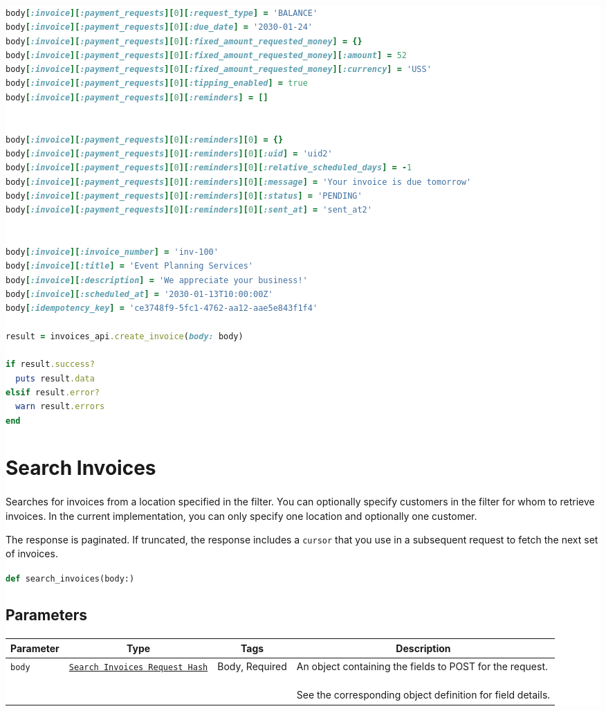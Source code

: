 ```ruby
body[:invoice][:payment_requests][0][:request_type] = 'BALANCE'
body[:invoice][:payment_requests][0][:due_date] = '2030-01-24'
body[:invoice][:payment_requests][0][:fixed_amount_requested_money] = {}
body[:invoice][:payment_requests][0][:fixed_amount_requested_money][:amount] = 52
body[:invoice][:payment_requests][0][:fixed_amount_requested_money][:currency] = 'USS'
body[:invoice][:payment_requests][0][:tipping_enabled] = true
body[:invoice][:payment_requests][0][:reminders] = []


body[:invoice][:payment_requests][0][:reminders][0] = {}
body[:invoice][:payment_requests][0][:reminders][0][:uid] = 'uid2'
body[:invoice][:payment_requests][0][:reminders][0][:relative_scheduled_days] = -1
body[:invoice][:payment_requests][0][:reminders][0][:message] = 'Your invoice is due tomorrow'
body[:invoice][:payment_requests][0][:reminders][0][:status] = 'PENDING'
body[:invoice][:payment_requests][0][:reminders][0][:sent_at] = 'sent_at2'


body[:invoice][:invoice_number] = 'inv-100'
body[:invoice][:title] = 'Event Planning Services'
body[:invoice][:description] = 'We appreciate your business!'
body[:invoice][:scheduled_at] = '2030-01-13T10:00:00Z'
body[:idempotency_key] = 'ce3748f9-5fc1-4762-aa12-aae5e843f1f4'

result = invoices_api.create_invoice(body: body)

if result.success?
  puts result.data
elsif result.error?
  warn result.errors
end
```


# Search Invoices

Searches for invoices from a location specified in
the filter. You can optionally specify customers in the filter for whom to
retrieve invoices. In the current implementation, you can only specify one location and
optionally one customer.

The response is paginated. If truncated, the response includes a `cursor`
that you use in a subsequent request to fetch the next set of invoices.

```ruby
def search_invoices(body:)
```

## Parameters

| Parameter | Type | Tags | Description |
|  --- | --- | --- | --- |
| `body` | [`Search Invoices Request Hash`](/doc/models/search-invoices-request.md) | Body, Required | An object containing the fields to POST for the request.<br><br>See the corresponding object definition for field details. |
